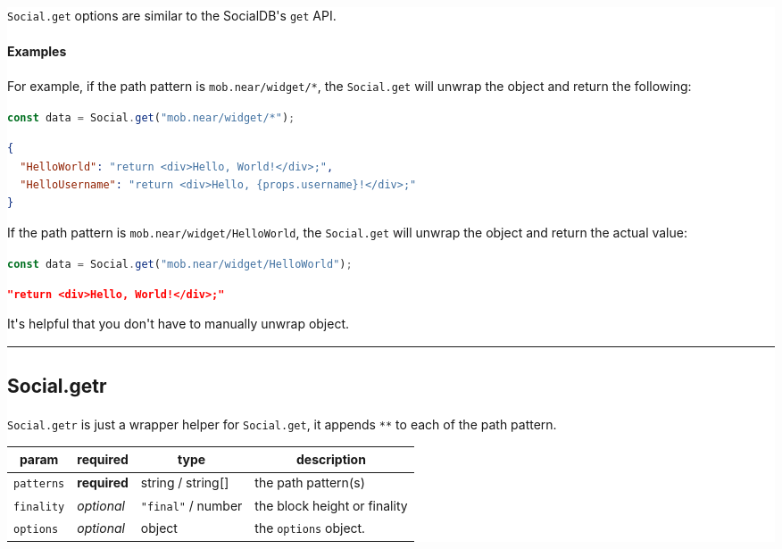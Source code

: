 `Social.get` options are similar to the SocialDB's `get` API.

#### Examples

For example, if the path pattern is `mob.near/widget/*`, the `Social.get` will unwrap the object and return the following:

<Tabs>
<TabItem value="request" label="Request" default>


```js
const data = Social.get("mob.near/widget/*");
```

</TabItem>
<TabItem value="response" label="Response">

```json
{
  "HelloWorld": "return <div>Hello, World!</div>;",
  "HelloUsername": "return <div>Hello, {props.username}!</div>;"
}
```

</TabItem>
</Tabs>


If the path pattern is `mob.near/widget/HelloWorld`, the `Social.get` will unwrap the object and return the actual value:

<Tabs>
<TabItem value="request" label="Request" default>


```js
const data = Social.get("mob.near/widget/HelloWorld");
```

</TabItem>
<TabItem value="response" label="Response">

```json
"return <div>Hello, World!</div>;"
```

</TabItem>
</Tabs>


It's helpful that you don't have to manually unwrap object.

---

## Social.getr

`Social.getr` is just a wrapper helper for `Social.get`, it appends `**` to each of the path pattern.

 | param      | required     | type               | description                  |
 |------------|--------------|--------------------|------------------------------|
 | `patterns` | **required** | string / string[]  | the path pattern(s)          |
 | `finality` | _optional_   | `"final"` / number | the block height or finality |
 | `options`  | _optional_   | object             | the `options` object.        |
